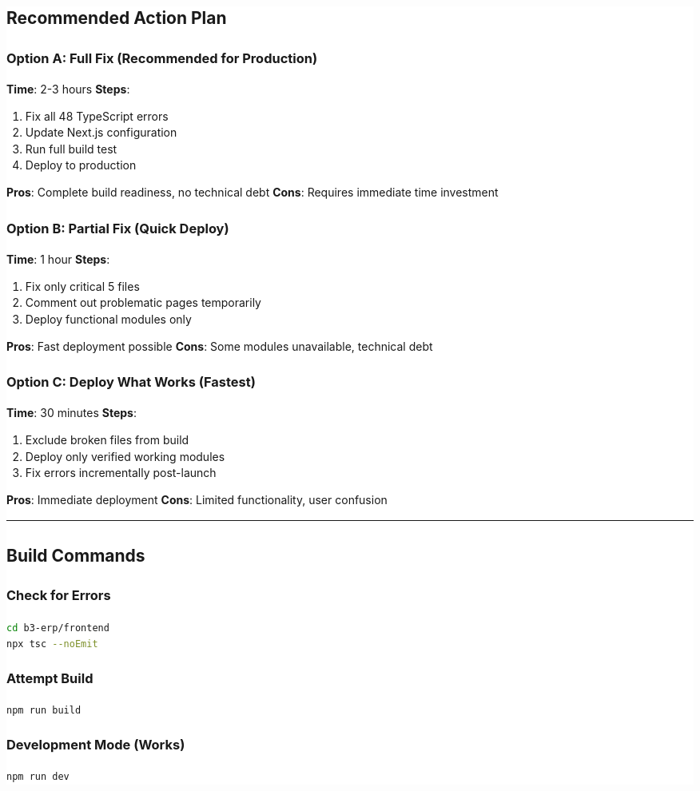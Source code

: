 
## Recommended Action Plan

### Option A: Full Fix (Recommended for Production)
**Time**: 2-3 hours
**Steps**:
1. Fix all 48 TypeScript errors
2. Update Next.js configuration
3. Run full build test
4. Deploy to production

**Pros**: Complete build readiness, no technical debt
**Cons**: Requires immediate time investment

### Option B: Partial Fix (Quick Deploy)
**Time**: 1 hour
**Steps**:
1. Fix only critical 5 files
2. Comment out problematic pages temporarily
3. Deploy functional modules only

**Pros**: Fast deployment possible
**Cons**: Some modules unavailable, technical debt

### Option C: Deploy What Works (Fastest)
**Time**: 30 minutes
**Steps**:
1. Exclude broken files from build
2. Deploy only verified working modules
3. Fix errors incrementally post-launch

**Pros**: Immediate deployment
**Cons**: Limited functionality, user confusion

---

## Build Commands

### Check for Errors
```bash
cd b3-erp/frontend
npx tsc --noEmit
```

### Attempt Build
```bash
npm run build
```

### Development Mode (Works)
```bash
npm run dev
```

